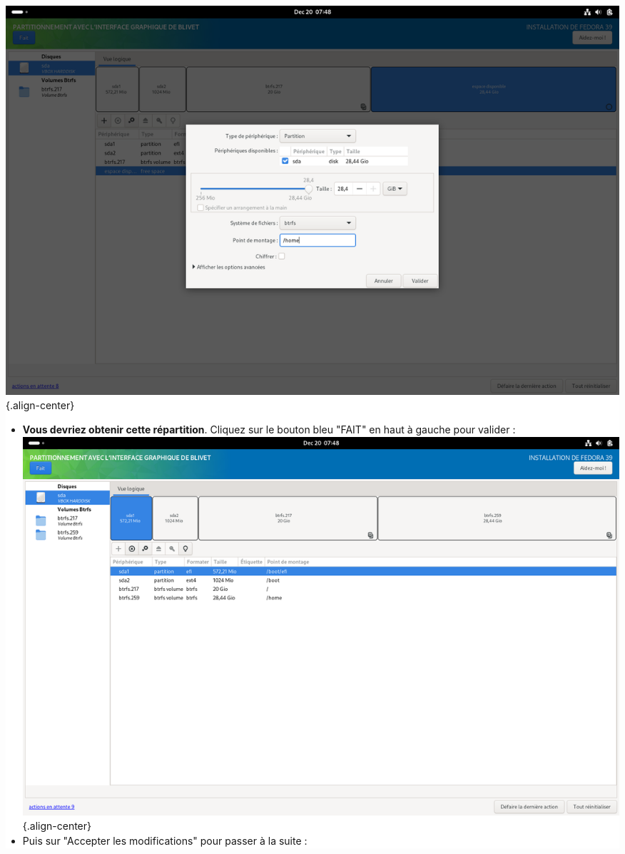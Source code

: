 ![](/images/fedora-home-7.png){.align-center}
- **Vous devriez obtenir cette répartition**.
Cliquez sur le bouton bleu "FAIT" en haut à gauche pour valider :
![](/images/fedora-home-8.png){.align-center}
- Puis sur "Accepter les modifications" pour passer à la suite :